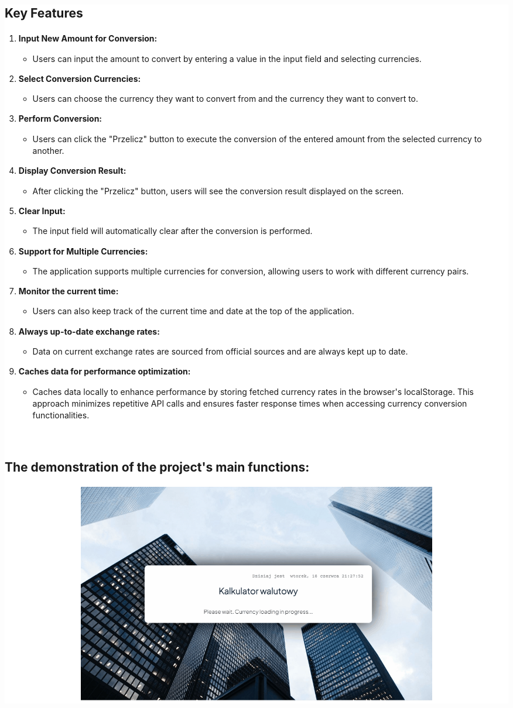 ## Key Features

1. **Input New Amount for Conversion:**
   - Users can input the amount to convert by entering a value in the input field and selecting currencies.

2. **Select Conversion Currencies:**
   - Users can choose the currency they want to convert from and the currency they want to convert to.

3. **Perform Conversion:**
   - Users can click the "Przelicz" button to execute the conversion of the entered amount from the selected currency to another.

4. **Display Conversion Result:**
   - After clicking the "Przelicz" button, users will see the conversion result displayed on the screen.

5. **Clear Input:**
   - The input field will automatically clear after the conversion is performed.
  
6. **Support for Multiple Currencies:**
   - The application supports multiple currencies for conversion, allowing users to work with different currency pairs.

7. **Monitor the current time:**
   - Users can also keep track of the current time and date at the top of the application.
   
8. **Always up-to-date exchange rates:**
   - Data on current exchange rates are sourced from official sources and are always kept up to date.
  
9. **Caches data for performance optimization:**
   - Caches data locally to enhance performance by storing fetched currency rates in the browser's localStorage. This approach minimizes repetitive API calls and ensures faster response times when accessing currency conversion functionalities.

&nbsp;
## The demonstration of the project's main functions:
<div align="center">
<img src="https://raw.githubusercontent.com/maxFadet/currency-converter-react/master/basic-functions.gif" title="BasicFunction" alt="BasicFunction" width="600"/>